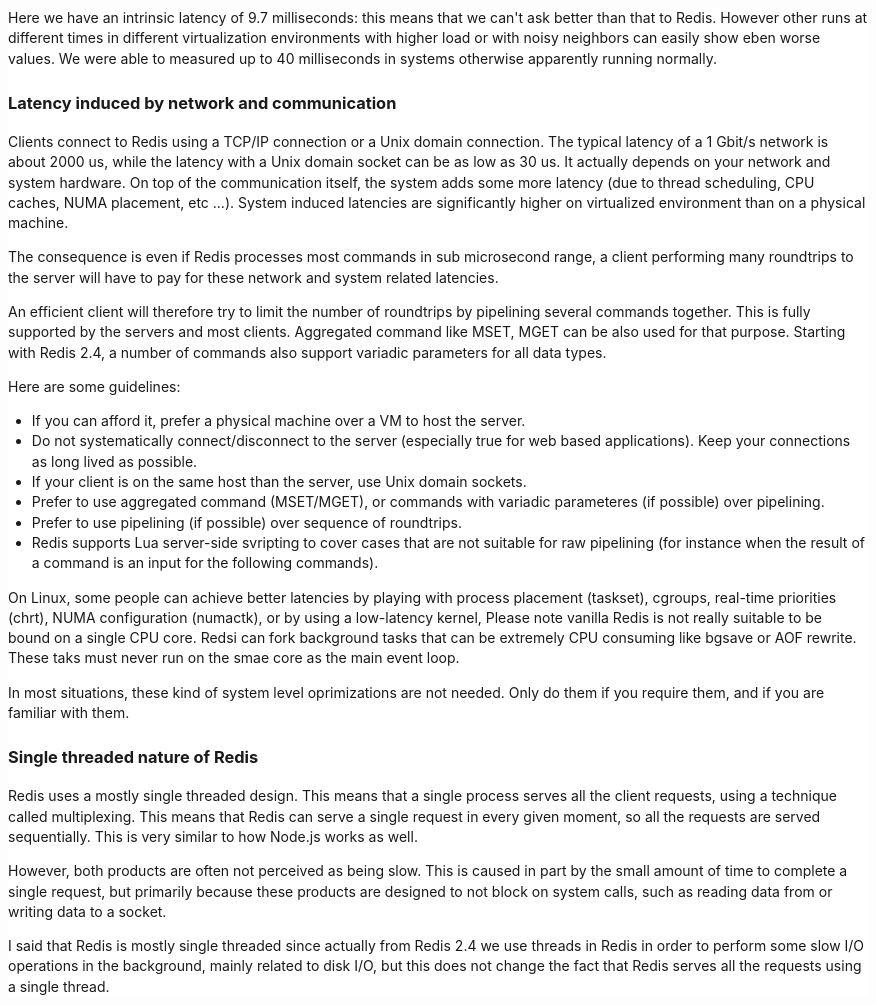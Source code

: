 Here we have an intrinsic latency of 9.7 milliseconds: this means that we can't ask better than that to Redis. However other runs at different times in different virtualization environments with higher load or with noisy neighbors can easily show eben worse values. We were able to measured up to 40 milliseconds in systems otherwise apparently running normally.

### Latency induced by network and communication

Clients connect to Redis using a TCP/IP connection or a Unix domain connection. The typical latency of a 1 Gbit/s network is about 2000 us, while the latency with a Unix domain socket can be as low as 30 us. It actually depends on your network and system hardware. On top of the communication itself, the system adds some more latency (due to thread scheduling, CPU caches, NUMA placement, etc ...). System induced latencies are significantly higher on virtualized environment than on a physical machine.

The consequence is even if Redis processes most commands in sub microsecond range, a client performing many roundtrips to the server will have to pay for these network and system related latencies.

An efficient client will therefore try to limit the number of roundtrips by pipelining several commands together. This is fully supported by the servers and most clients. Aggregated command like MSET, MGET can be also used for that purpose. Starting with Redis 2.4, a number of commands also support variadic parameters for all data types.

Here are some guidelines:

* If you can afford it, prefer a physical machine over a VM to host the server.
* Do not systematically connect/disconnect to the server (especially true for web based applications). Keep your connections as long lived as possible.
* If your client is on the same host than the server, use Unix domain sockets.
* Prefer to use aggregated command (MSET/MGET), or commands with variadic parameteres (if possible) over pipelining.
* Prefer to use pipelining (if possible) over sequence of roundtrips.
* Redis supports Lua server-side svripting to cover cases that are not suitable for raw pipelining (for instance when the result of a command is an input for the following commands).

On Linux, some people can achieve better latencies by playing with process placement (taskset), cgroups, real-time priorities (chrt), NUMA configuration (numactk), or by using a low-latency kernel, Please note vanilla Redis is not really suitable to be bound on a single CPU core. Redsi can fork background tasks that can be extremely CPU consuming like bgsave or AOF rewrite. These taks must never run on the smae core as the main event loop.

In most situations, these kind of system level oprimizations are not needed. Only do them if you require them, and if you are familiar with them.

### Single threaded nature of Redis

Redis uses a mostly single threaded design. This means that a single process serves all the client requests, using a technique called multiplexing. This means that Redis can serve a single request in every given moment, so all the requests are served sequentially. This is very similar to how Node.js works as well.

However, both products are often not perceived as being slow. This is caused in part by the small amount of time to complete a single request, but primarily because these products are designed to not block on system calls, such as reading data from or writing data to a socket.

I said that Redis is mostly single threaded since actually from Redis 2.4 we use threads in Redis in order to perform some slow I/O operations in the background, mainly related to disk I/O, but this does not change the fact that Redis serves all the requests using a single thread.
